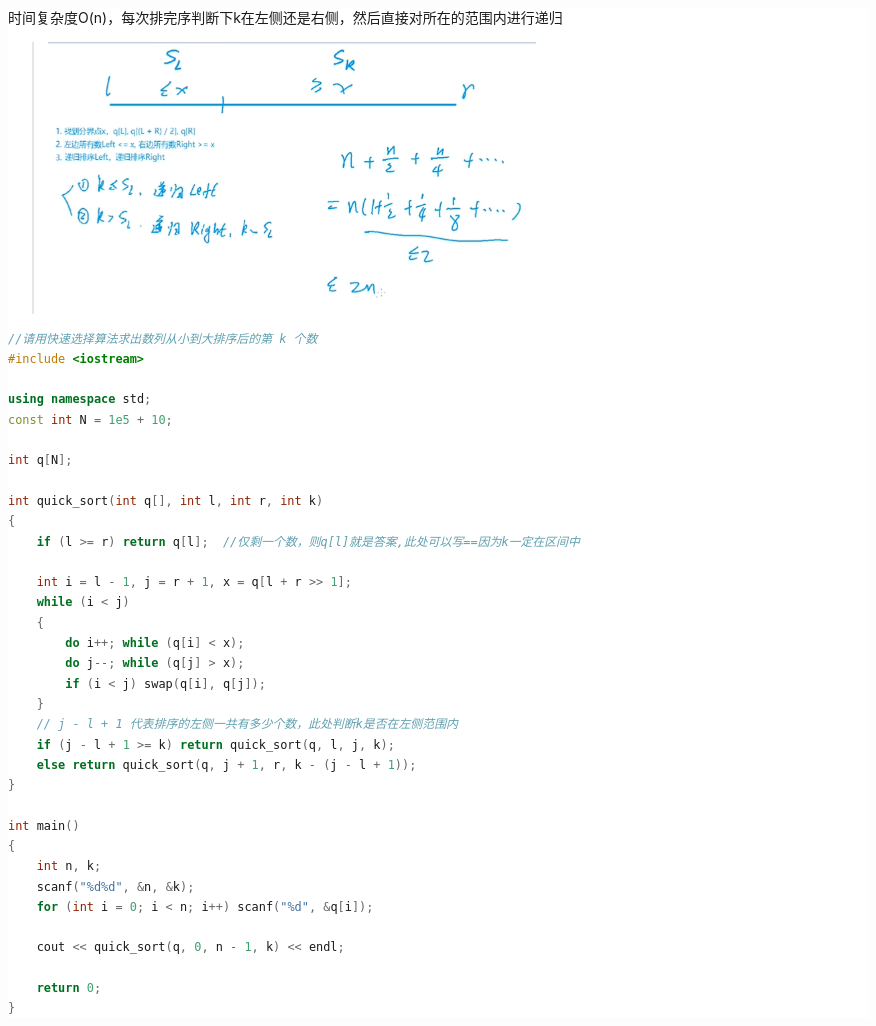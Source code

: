 时间复杂度O(n)，每次排完序判断下k在左侧还是右侧，然后直接对所在的范围内进行递归

> <img src="assets/image-20210923212316091.png" alt="image-20210923212316091" style="zoom:67%;" />

```cpp
//请用快速选择算法求出数列从小到大排序后的第 k 个数
#include <iostream>

using namespace std;
const int N = 1e5 + 10;

int q[N];

int quick_sort(int q[], int l, int r, int k)
{
    if (l >= r) return q[l];  //仅剩一个数，则q[l]就是答案,此处可以写==因为k一定在区间中
    
    int i = l - 1, j = r + 1, x = q[l + r >> 1];
    while (i < j)
    {
        do i++; while (q[i] < x);
        do j--; while (q[j] > x);
        if (i < j) swap(q[i], q[j]);
    }
    // j - l + 1 代表排序的左侧一共有多少个数，此处判断k是否在左侧范围内
    if (j - l + 1 >= k) return quick_sort(q, l, j, k);
    else return quick_sort(q, j + 1, r, k - (j - l + 1));
}

int main()
{
    int n, k;
    scanf("%d%d", &n, &k);
    for (int i = 0; i < n; i++) scanf("%d", &q[i]);
    
    cout << quick_sort(q, 0, n - 1, k) << endl;
    
    return 0;
}
```
